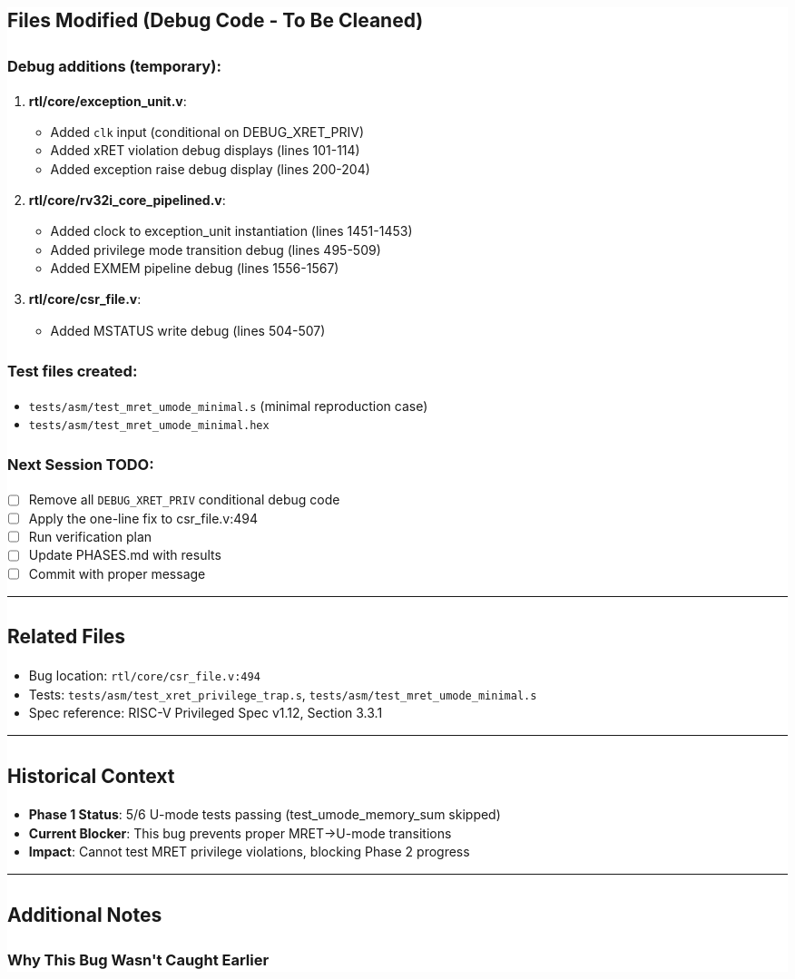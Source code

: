 
## Files Modified (Debug Code - To Be Cleaned)

### Debug additions (temporary):
1. **rtl/core/exception_unit.v**:
   - Added `clk` input (conditional on DEBUG_XRET_PRIV)
   - Added xRET violation debug displays (lines 101-114)
   - Added exception raise debug display (lines 200-204)

2. **rtl/core/rv32i_core_pipelined.v**:
   - Added clock to exception_unit instantiation (lines 1451-1453)
   - Added privilege mode transition debug (lines 495-509)
   - Added EXMEM pipeline debug (lines 1556-1567)

3. **rtl/core/csr_file.v**:
   - Added MSTATUS write debug (lines 504-507)

### Test files created:
- `tests/asm/test_mret_umode_minimal.s` (minimal reproduction case)
- `tests/asm/test_mret_umode_minimal.hex`

### Next Session TODO:
- [ ] Remove all `DEBUG_XRET_PRIV` conditional debug code
- [ ] Apply the one-line fix to csr_file.v:494
- [ ] Run verification plan
- [ ] Update PHASES.md with results
- [ ] Commit with proper message

---

## Related Files

- Bug location: `rtl/core/csr_file.v:494`
- Tests: `tests/asm/test_xret_privilege_trap.s`, `tests/asm/test_mret_umode_minimal.s`
- Spec reference: RISC-V Privileged Spec v1.12, Section 3.3.1

---

## Historical Context

- **Phase 1 Status**: 5/6 U-mode tests passing (test_umode_memory_sum skipped)
- **Current Blocker**: This bug prevents proper MRET→U-mode transitions
- **Impact**: Cannot test MRET privilege violations, blocking Phase 2 progress

---

## Additional Notes

### Why This Bug Wasn't Caught Earlier
